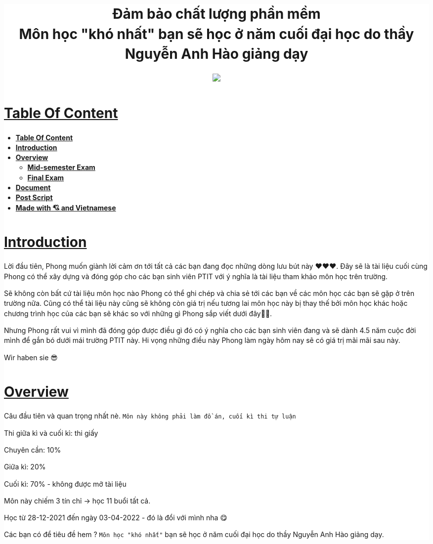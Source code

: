<h1 align="center">Đảm bảo chất lượng phần mềm<br/>
    Môn học "khó nhất" bạn sẽ học ở năm cuối đại học do thầy Nguyễn Anh Hào giảng dạy
</h1>

<p align="center">
    <img src="./photo/cover.jpg" width="1280" />
</p>


# [**Table Of Content**](#table-of-content)
- [**Table Of Content**](#table-of-content)
- [**Introduction**](#introduction)
- [**Overview**](#overview)
  - [**Mid-semester Exam**](#mid-semester-exam)
  - [**Final Exam**](#final-exam)
- [**Document**](#document)
- [**Post Script**](#post-script)
- [**Made with 💘 and Vietnamese**](#made-with--and-vietnamese)

# [**Introduction**](#introduction)

Lời đầu tiên, Phong muốn giành lời cảm ơn tới tất cả các bạn đang đọc những dòng lưu bút này ♥♥♥. Đây sẽ là tài liệu cuối cùng Phong có thể xây dựng và 
đóng góp cho các bạn sinh viên PTIT với ý nghĩa là tài liệu tham khảo môn học trên trường. 

Sẽ không còn bất cứ tài liệu môn học nào Phong có thể ghi chép và chia sẻ tới các bạn về các môn học các bạn sẽ gặp ở trên trường nữa. Cũng có thể tài liệu này 
cũng sẽ không còn giá trị nếu tương lai môn học này bị thay thế bởi môn học khác hoặc chương trình học của các bạn sẽ khác so với những gì Phong sắp viết dưới đây🤗🤗.

Nhưng Phong rất vui vì mình đã đóng góp được điều gì đó có ý nghĩa cho các bạn sinh viên đang và sẽ dành 4.5 năm cuộc đời mình để gắn bó dưới mái trường PTIT này.
Hi vọng những điều này Phong làm ngày hôm nay sẽ có giá trị mãi mãi sau này.

Wir haben sie 😎

# [**Overview**](#overview)

Câu đầu tiên và quan trọng nhất nè. `Môn này không phải làm đồ án, cuối kì thi tự luận`

Thi giữa kì và cuối kì: thi giấy

Chuyên cần: 10%

Giữa kì: 20%

Cuối kì: 70% - không được mở tài liệu

Môn này chiếm 3 tín chỉ -> học 11 buổi tất cả.

Học từ 28-12-2021 đến ngày 03-04-2022 - đó là đổi với mình nha 😋

Các bạn có để tiêu đề hem ? `Môn học "khó nhất"` bạn sẽ học ở năm cuối đại học do thầy Nguyễn Anh Hào giảng dạy. 
